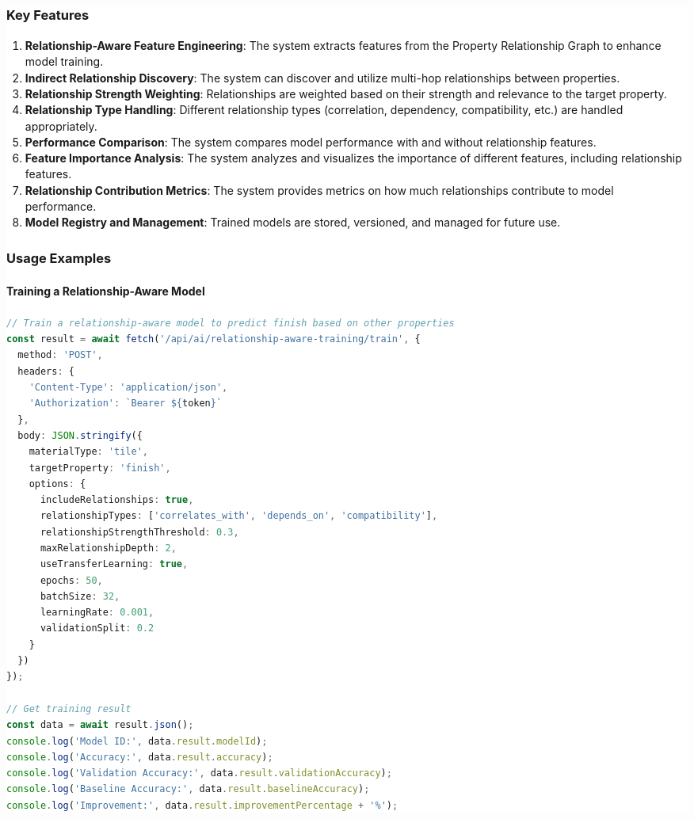 ### Key Features

1. **Relationship-Aware Feature Engineering**: The system extracts features from the Property Relationship Graph to enhance model training.
2. **Indirect Relationship Discovery**: The system can discover and utilize multi-hop relationships between properties.
3. **Relationship Strength Weighting**: Relationships are weighted based on their strength and relevance to the target property.
4. **Relationship Type Handling**: Different relationship types (correlation, dependency, compatibility, etc.) are handled appropriately.
5. **Performance Comparison**: The system compares model performance with and without relationship features.
6. **Feature Importance Analysis**: The system analyzes and visualizes the importance of different features, including relationship features.
7. **Relationship Contribution Metrics**: The system provides metrics on how much relationships contribute to model performance.
8. **Model Registry and Management**: Trained models are stored, versioned, and managed for future use.

### Usage Examples

#### Training a Relationship-Aware Model

```typescript
// Train a relationship-aware model to predict finish based on other properties
const result = await fetch('/api/ai/relationship-aware-training/train', {
  method: 'POST',
  headers: {
    'Content-Type': 'application/json',
    'Authorization': `Bearer ${token}`
  },
  body: JSON.stringify({
    materialType: 'tile',
    targetProperty: 'finish',
    options: {
      includeRelationships: true,
      relationshipTypes: ['correlates_with', 'depends_on', 'compatibility'],
      relationshipStrengthThreshold: 0.3,
      maxRelationshipDepth: 2,
      useTransferLearning: true,
      epochs: 50,
      batchSize: 32,
      learningRate: 0.001,
      validationSplit: 0.2
    }
  })
});

// Get training result
const data = await result.json();
console.log('Model ID:', data.result.modelId);
console.log('Accuracy:', data.result.accuracy);
console.log('Validation Accuracy:', data.result.validationAccuracy);
console.log('Baseline Accuracy:', data.result.baselineAccuracy);
console.log('Improvement:', data.result.improvementPercentage + '%');
```
